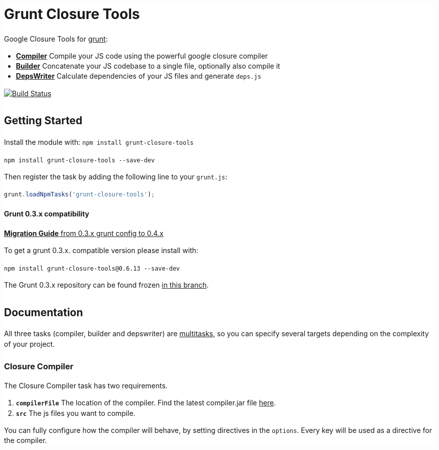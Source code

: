 # Grunt Closure Tools

Google Closure Tools for [grunt](https://github.com/gruntjs/grunt):

* **[Compiler](https://developers.google.com/closure/compiler/)** Compile your JS code using the powerful google closure compiler
* **[Builder](https://developers.google.com/closure/library/docs/closurebuilder)** Concatenate your JS codebase to a single file, optionally also compile it
* **[DepsWriter](https://developers.google.com/closure/library/docs/depswriter)** Calculate dependencies of your JS files and generate `deps.js`

[![Build Status](https://travis-ci.org/thanpolas/grunt-closure-tools.png?branch=master)](https://travis-ci.org/thanpolas/grunt-closure-tools)

## Getting Started
Install the module with: `npm install grunt-closure-tools`

```shell
npm install grunt-closure-tools --save-dev
```

Then register the task by adding the following line to your `grunt.js`:

```javascript
grunt.loadNpmTasks('grunt-closure-tools');
```

#### Grunt 0.3.x compatibility

[**Migration Guide** from 0.3.x grunt config to 0.4.x](docs/changes_from_0.3.x_to_0.4.x.md)

To get a grunt 0.3.x. compatible version please install with:
```shell
npm install grunt-closure-tools@0.6.13 --save-dev
```

The Grunt 0.3.x repository can be found frozen [in this branch](https://github.com/closureplease/grunt-closure-tools/tree/grunt-0.3.x-STABLE).

## Documentation

All three tasks (compiler, builder and depswriter) are [multitasks](https://github.com/cowboy/grunt/blob/master/docs/types_of_tasks.md), so you can specify several targets depending on the complexity of your project.

### Closure Compiler

The Closure Compiler task has two requirements.

  1. **`compilerFile`** The location of the compiler. Find the latest compiler.jar file [here](http://dl.google.com/closure-compiler/compiler-latest.zip).
  2. **`src`** The js files you want to compile.

You can fully configure how the compiler will behave, by setting directives in the `options`. Every key will be used as a directive for the compiler.
